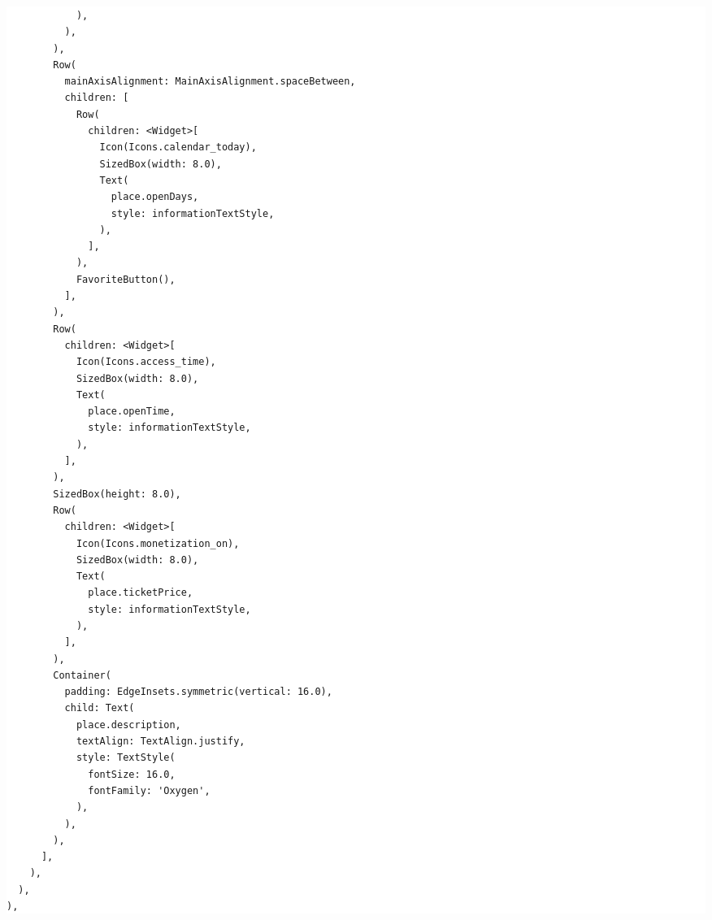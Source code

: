                 ),
              ),
            ),
            Row(
              mainAxisAlignment: MainAxisAlignment.spaceBetween,
              children: [
                Row(
                  children: <Widget>[
                    Icon(Icons.calendar_today),
                    SizedBox(width: 8.0),
                    Text(
                      place.openDays,
                      style: informationTextStyle,
                    ),
                  ],
                ),
                FavoriteButton(),
              ],
            ),
            Row(
              children: <Widget>[
                Icon(Icons.access_time),
                SizedBox(width: 8.0),
                Text(
                  place.openTime,
                  style: informationTextStyle,
                ),
              ],
            ),
            SizedBox(height: 8.0),
            Row(
              children: <Widget>[
                Icon(Icons.monetization_on),
                SizedBox(width: 8.0),
                Text(
                  place.ticketPrice,
                  style: informationTextStyle,
                ),
              ],
            ),
            Container(
              padding: EdgeInsets.symmetric(vertical: 16.0),
              child: Text(
                place.description,
                textAlign: TextAlign.justify,
                style: TextStyle(
                  fontSize: 16.0,
                  fontFamily: 'Oxygen',
                ),
              ),
            ),
          ],
        ),
      ),
    ),
